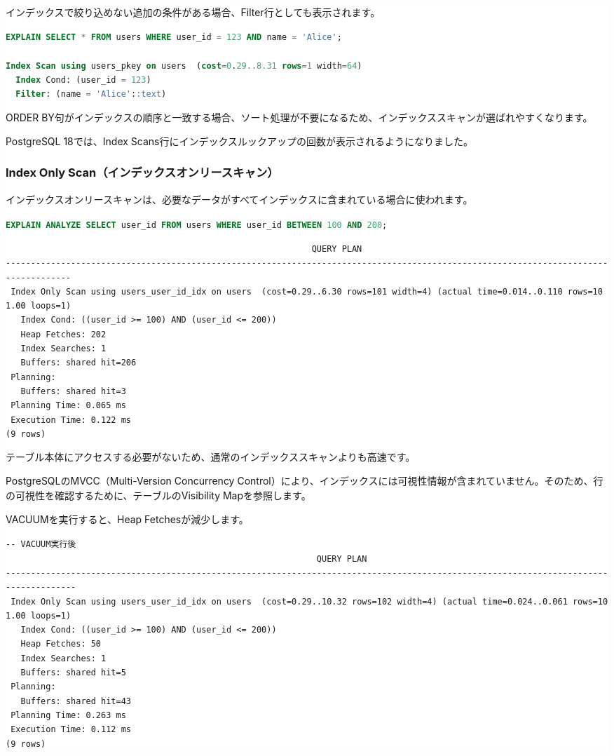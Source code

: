 インデックスで絞り込めない追加の条件がある場合、Filter行としても表示されます。

```sql
EXPLAIN SELECT * FROM users WHERE user_id = 123 AND name = 'Alice';

Index Scan using users_pkey on users  (cost=0.29..8.31 rows=1 width=64)
  Index Cond: (user_id = 123)
  Filter: (name = 'Alice'::text)
```

ORDER BY句がインデックスの順序と一致する場合、ソート処理が不要になるため、インデックススキャンが選ばれやすくなります。

PostgreSQL 18では、Index Scans行にインデックスルックアップの回数が表示されるようになりました。

### Index Only Scan（インデックスオンリースキャン）

インデックスオンリースキャンは、必要なデータがすべてインデックスに含まれている場合に使われます。

```sql
EXPLAIN ANALYZE SELECT user_id FROM users WHERE user_id BETWEEN 100 AND 200;
```

```
                                                             QUERY PLAN
-------------------------------------------------------------------------------------------------------------------------------------
 Index Only Scan using users_user_id_idx on users  (cost=0.29..6.30 rows=101 width=4) (actual time=0.014..0.110 rows=101.00 loops=1)
   Index Cond: ((user_id >= 100) AND (user_id <= 200))
   Heap Fetches: 202
   Index Searches: 1
   Buffers: shared hit=206
 Planning:
   Buffers: shared hit=3
 Planning Time: 0.065 ms
 Execution Time: 0.122 ms
(9 rows)
```

テーブル本体にアクセスする必要がないため、通常のインデックススキャンよりも高速です。

PostgreSQLのMVCC（Multi-Version Concurrency Control）により、インデックスには可視性情報が含まれていません。そのため、行の可視性を確認するために、テーブルのVisibility Mapを参照します。

VACUUMを実行すると、Heap Fetchesが減少します。

```
-- VACUUM実行後
                                                              QUERY PLAN
--------------------------------------------------------------------------------------------------------------------------------------
 Index Only Scan using users_user_id_idx on users  (cost=0.29..10.32 rows=102 width=4) (actual time=0.024..0.061 rows=101.00 loops=1)
   Index Cond: ((user_id >= 100) AND (user_id <= 200))
   Heap Fetches: 50
   Index Searches: 1
   Buffers: shared hit=5
 Planning:
   Buffers: shared hit=43
 Planning Time: 0.263 ms
 Execution Time: 0.112 ms
(9 rows)
```
